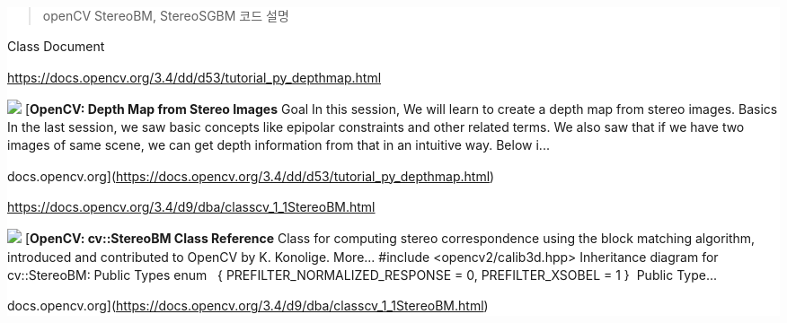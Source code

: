 

> 
> openCV StereoBM, StereoSGBM 코드 설명
> 
> 
> 









Class Document

<https://docs.opencv.org/3.4/dd/d53/tutorial_py_depthmap.html>





 



[![](https://dthumb-phinf.pstatic.net/?src=%22https%3A%2F%2Fdocs.opencv.org%2F3.4%2Fstereo_depth.jpg%22&type=ff120)](https://docs.opencv.org/3.4/dd/d53/tutorial_py_depthmap.html)
[**OpenCV: Depth Map from Stereo Images**
Goal In this session, We will learn to create a depth map from stereo images. Basics In the last session, we saw basic concepts like epipolar constraints and other related terms. We also saw that if we have two images of same scene, we can get depth information from that in an intuitive way. Below i...


docs.opencv.org](https://docs.opencv.org/3.4/dd/d53/tutorial_py_depthmap.html)




 



<https://docs.opencv.org/3.4/d9/dba/classcv_1_1StereoBM.html>





 



[![](https://dthumb-phinf.pstatic.net/?src=%22https%3A%2F%2Fdocs.opencv.org%2F3.4%2Fd9%2Fdba%2Fclasscv_1_1StereoBM.png%22&type=ff120)](https://docs.opencv.org/3.4/d9/dba/classcv_1_1StereoBM.html)
[**OpenCV: cv::StereoBM Class Reference**
Class for computing stereo correspondence using the block matching algorithm, introduced and contributed to OpenCV by K. Konolige. More... #include <opencv2/calib3d.hpp> Inheritance diagram for cv::StereoBM: Public Types enum   { PREFILTER\_NORMALIZED\_RESPONSE = 0, PREFILTER\_XSOBEL = 1 }  Public Type...


docs.opencv.org](https://docs.opencv.org/3.4/d9/dba/classcv_1_1StereoBM.html)




 

